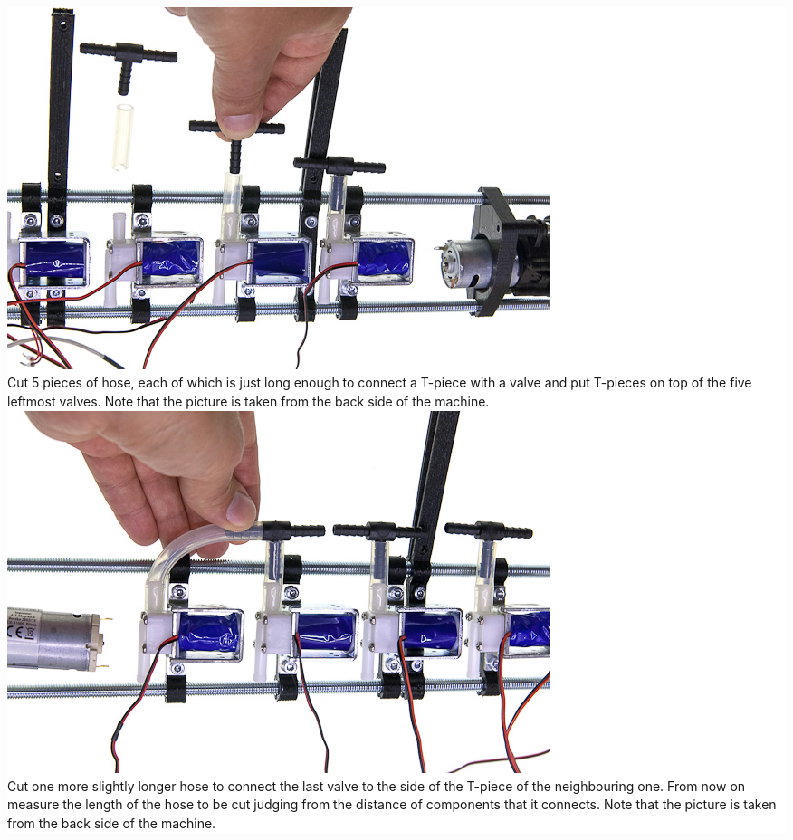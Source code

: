 ![pieces hose on valves and t-pieces, assembly progress](img/IMG_1169.jpg)  
Cut 5 pieces of hose, each of which is just long enough to connect a T-piece with a valve and put T-pieces on top of the five leftmost valves. Note that the picture is taken from the back side of the machine.  
![last valve connected](img/IMG_1178.jpg)  
Cut one more slightly longer hose to connect the last valve to the side of the T-piece of the neighbouring one. From now on measure the length of the hose to be cut judging from the distance of components that it connects. Note that the picture is taken from the back side of the machine.  